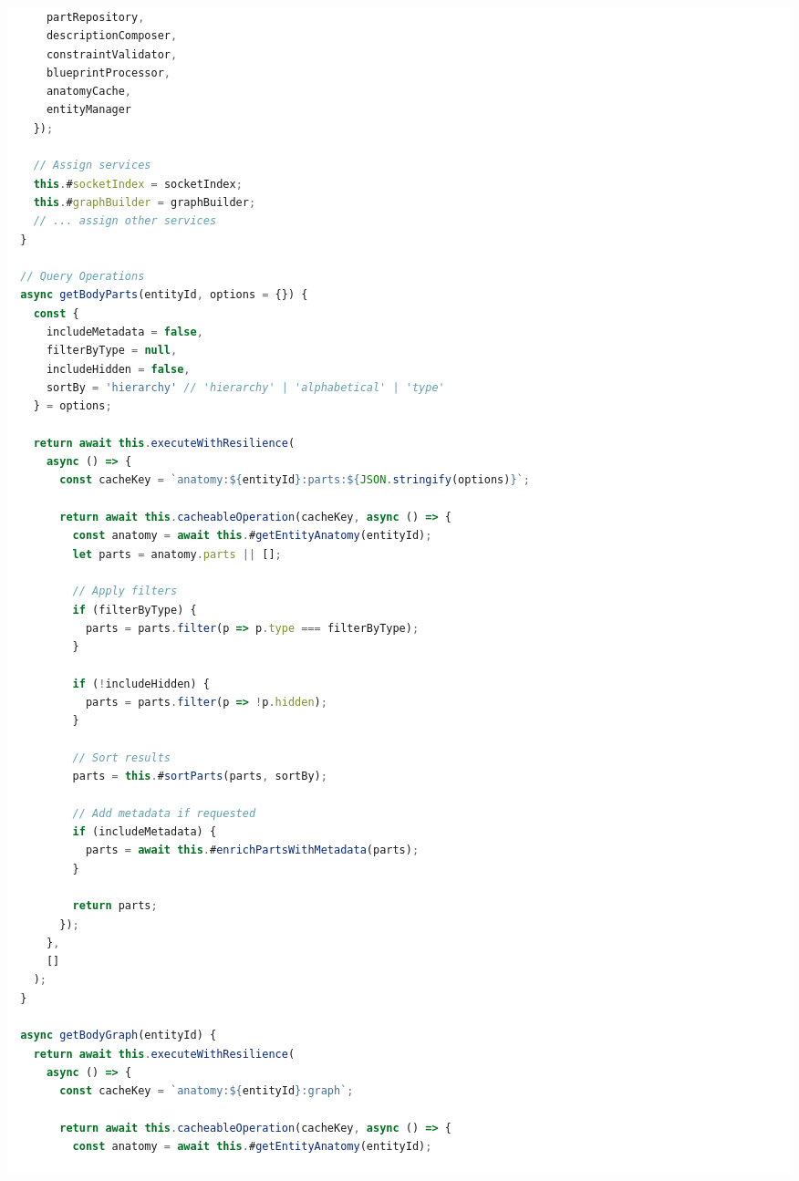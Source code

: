 ```javascript
      partRepository,
      descriptionComposer,
      constraintValidator,
      blueprintProcessor,
      anatomyCache,
      entityManager
    });
    
    // Assign services
    this.#socketIndex = socketIndex;
    this.#graphBuilder = graphBuilder;
    // ... assign other services
  }
  
  // Query Operations
  async getBodyParts(entityId, options = {}) {
    const { 
      includeMetadata = false,
      filterByType = null,
      includeHidden = false,
      sortBy = 'hierarchy' // 'hierarchy' | 'alphabetical' | 'type'
    } = options;
    
    return await this.executeWithResilience(
      async () => {
        const cacheKey = `anatomy:${entityId}:parts:${JSON.stringify(options)}`;
        
        return await this.cacheableOperation(cacheKey, async () => {
          const anatomy = await this.#getEntityAnatomy(entityId);
          let parts = anatomy.parts || [];
          
          // Apply filters
          if (filterByType) {
            parts = parts.filter(p => p.type === filterByType);
          }
          
          if (!includeHidden) {
            parts = parts.filter(p => !p.hidden);
          }
          
          // Sort results
          parts = this.#sortParts(parts, sortBy);
          
          // Add metadata if requested
          if (includeMetadata) {
            parts = await this.#enrichPartsWithMetadata(parts);
          }
          
          return parts;
        });
      },
      []
    );
  }
  
  async getBodyGraph(entityId) {
    return await this.executeWithResilience(
      async () => {
        const cacheKey = `anatomy:${entityId}:graph`;
        
        return await this.cacheableOperation(cacheKey, async () => {
          const anatomy = await this.#getEntityAnatomy(entityId);
          
```
